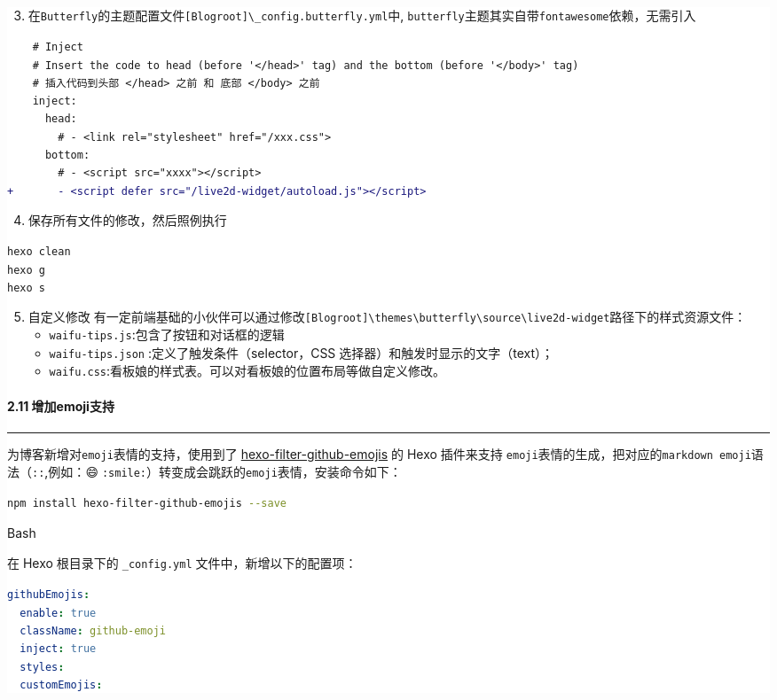 3. 在`Butterfly`的主题配置文件`[Blogroot]\_config.butterfly.yml`中,
   `butterfly`主题其实自带`fontawesome`依赖，无需引入

```diff
    # Inject
    # Insert the code to head (before '</head>' tag) and the bottom (before '</body>' tag)
    # 插入代码到头部 </head> 之前 和 底部 </body> 之前
    inject:
      head:
        # - <link rel="stylesheet" href="/xxx.css">
      bottom:
        # - <script src="xxxx"></script>
+       - <script defer src="/live2d-widget/autoload.js"></script>
```

4. 保存所有文件的修改，然后照例执行

```bash
hexo clean
hexo g
hexo s
```

5. 自定义修改
   有一定前端基础的小伙伴可以通过修改`[Blogroot]\themes\butterfly\source\live2d-widget`路径下的样式资源文件：
   - `waifu-tips.js`:包含了按钮和对话框的逻辑
   - `waifu-tips.json` :定义了触发条件（selector，CSS 选择器）和触发时显示的文字（text）；
   - `waifu.css`:看板娘的样式表。可以对看板娘的位置布局等做自定义修改。

#### 2.11 增加emoji支持

------

为博客新增对`emoji`表情的支持，使用到了 [hexo-filter-github-emojis](https://npm.taobao.org/package/hexo-filter-github-emojis) 的 Hexo 插件来支持 `emoji`表情的生成，把对应的`markdown emoji`语法（`::`,例如：:smile: `:smile:`）转变成会跳跃的`emoji`表情，安装命令如下：



```bash
npm install hexo-filter-github-emojis --save
```

Bash

在 Hexo 根目录下的 `_config.yml` 文件中，新增以下的配置项：



```yaml
githubEmojis:
  enable: true
  className: github-emoji
  inject: true
  styles:
  customEmojis:
```


